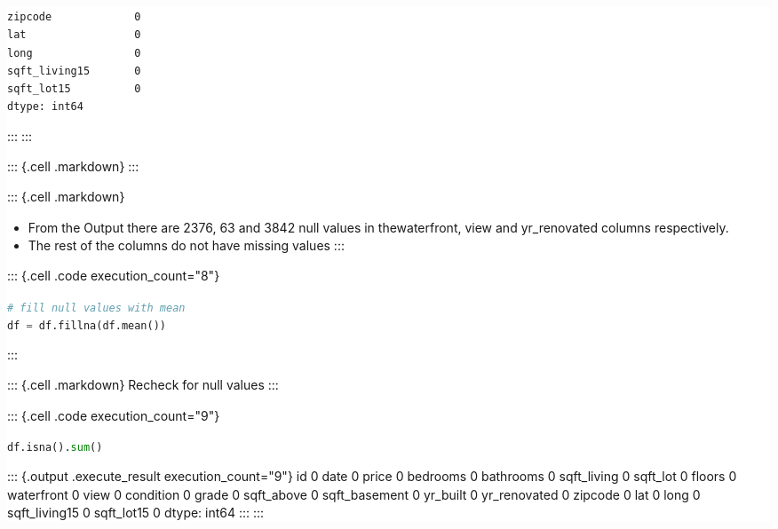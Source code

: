     zipcode             0
    lat                 0
    long                0
    sqft_living15       0
    sqft_lot15          0
    dtype: int64
:::
:::

::: {.cell .markdown}
:::

::: {.cell .markdown}
-   From the Output there are 2376, 63 and 3842 null values in
    thewaterfront, view and yr_renovated columns respectively.
-   The rest of the columns do not have missing values
:::

::: {.cell .code execution_count="8"}
``` python
# fill null values with mean
df = df.fillna(df.mean())
```
:::

::: {.cell .markdown}
Recheck for null values
:::

::: {.cell .code execution_count="9"}
``` python
df.isna().sum()
```

::: {.output .execute_result execution_count="9"}
    id               0
    date             0
    price            0
    bedrooms         0
    bathrooms        0
    sqft_living      0
    sqft_lot         0
    floors           0
    waterfront       0
    view             0
    condition        0
    grade            0
    sqft_above       0
    sqft_basement    0
    yr_built         0
    yr_renovated     0
    zipcode          0
    lat              0
    long             0
    sqft_living15    0
    sqft_lot15       0
    dtype: int64
:::
:::
